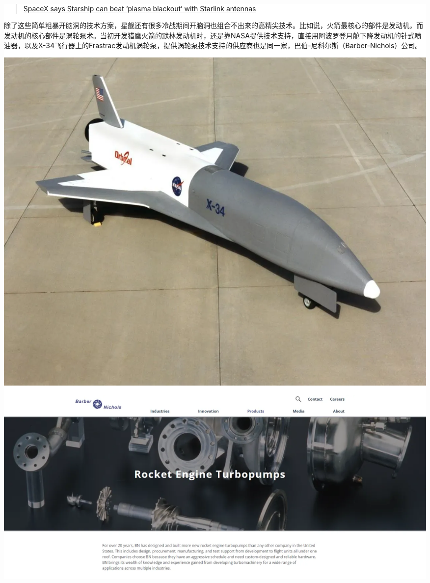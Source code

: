 > [SpaceX says Starship can beat ‘plasma blackout’ with Starlink antennas](https://www.teslarati.com/spacex-starship-plasma-blackout-starlink-test/)

除了这些简单粗暴开脑洞的技术方案，星舰还有很多冷战期间开脑洞也组合不出来的高精尖技术。比如说，火箭最核心的部件是发动机，而发动机的核心部件是涡轮泵术。当初开发猎鹰火箭的默林发动机时，还是靠NASA提供技术支持，直接用阿波罗登月舱下降发动机的针式喷油器，以及X-34飞行器上的Frastrac发动机涡轮泵，提供涡轮泵技术支持的供应商也是同一家，巴伯-尼科尔斯（Barber-Nichols）公司。 


![](/images/btnews/btnews/0401_0500/0435/image11.webp "X-34")

![](/images/btnews/btnews/0401_0500/0435/image12.webp)
